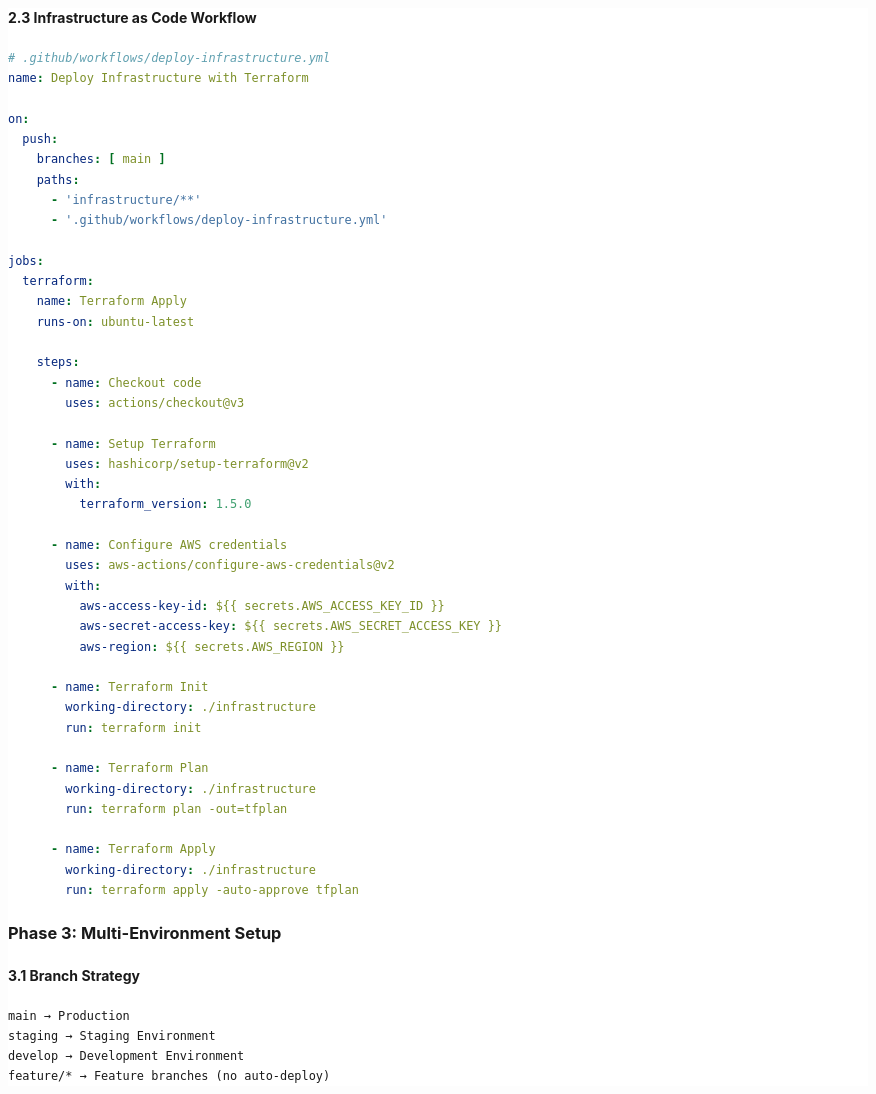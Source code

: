 #### 2.3 Infrastructure as Code Workflow
```yaml
# .github/workflows/deploy-infrastructure.yml
name: Deploy Infrastructure with Terraform

on:
  push:
    branches: [ main ]
    paths:
      - 'infrastructure/**'
      - '.github/workflows/deploy-infrastructure.yml'

jobs:
  terraform:
    name: Terraform Apply
    runs-on: ubuntu-latest
    
    steps:
      - name: Checkout code
        uses: actions/checkout@v3

      - name: Setup Terraform
        uses: hashicorp/setup-terraform@v2
        with:
          terraform_version: 1.5.0

      - name: Configure AWS credentials
        uses: aws-actions/configure-aws-credentials@v2
        with:
          aws-access-key-id: ${{ secrets.AWS_ACCESS_KEY_ID }}
          aws-secret-access-key: ${{ secrets.AWS_SECRET_ACCESS_KEY }}
          aws-region: ${{ secrets.AWS_REGION }}

      - name: Terraform Init
        working-directory: ./infrastructure
        run: terraform init

      - name: Terraform Plan
        working-directory: ./infrastructure
        run: terraform plan -out=tfplan

      - name: Terraform Apply
        working-directory: ./infrastructure
        run: terraform apply -auto-approve tfplan
```

### Phase 3: Multi-Environment Setup

#### 3.1 Branch Strategy
```
main → Production
staging → Staging Environment
develop → Development Environment
feature/* → Feature branches (no auto-deploy)
```
